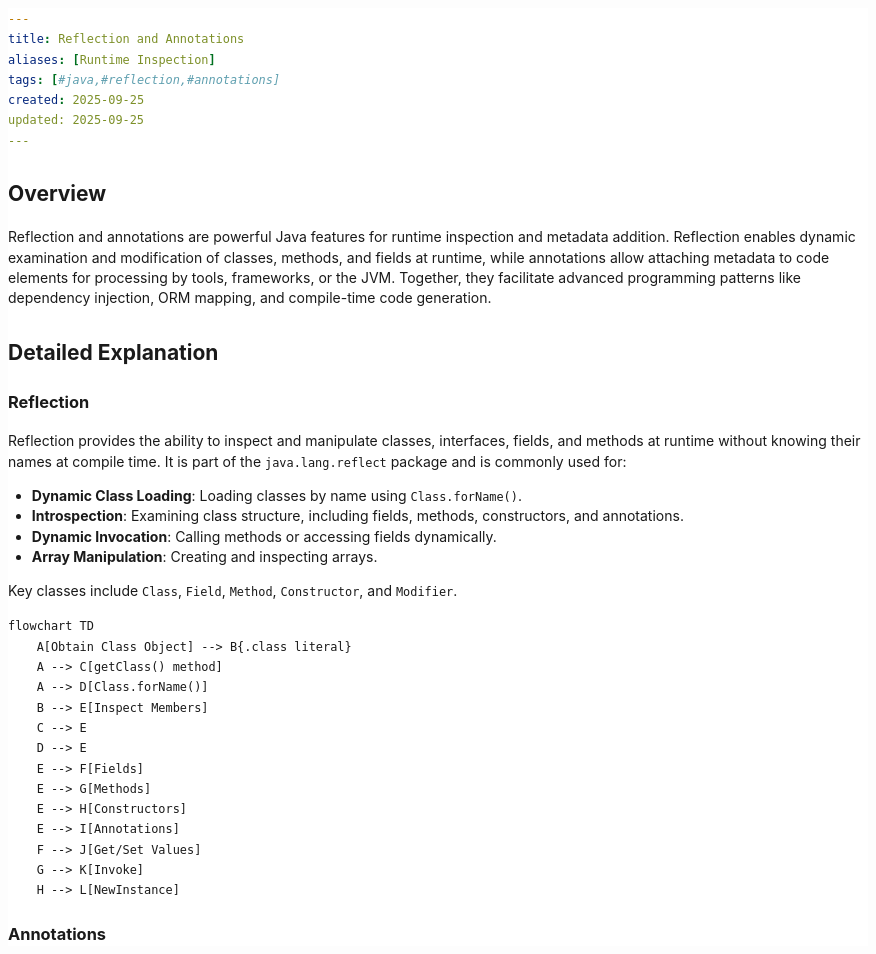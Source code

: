 ```yaml
---
title: Reflection and Annotations
aliases: [Runtime Inspection]
tags: [#java,#reflection,#annotations]
created: 2025-09-25
updated: 2025-09-25
---
```


## Overview

Reflection and annotations are powerful Java features for runtime inspection and metadata addition. Reflection enables dynamic examination and modification of classes, methods, and fields at runtime, while annotations allow attaching metadata to code elements for processing by tools, frameworks, or the JVM. Together, they facilitate advanced programming patterns like dependency injection, ORM mapping, and compile-time code generation.

## Detailed Explanation

### Reflection

Reflection provides the ability to inspect and manipulate classes, interfaces, fields, and methods at runtime without knowing their names at compile time. It is part of the `java.lang.reflect` package and is commonly used for:

- **Dynamic Class Loading**: Loading classes by name using `Class.forName()`.
- **Introspection**: Examining class structure, including fields, methods, constructors, and annotations.
- **Dynamic Invocation**: Calling methods or accessing fields dynamically.
- **Array Manipulation**: Creating and inspecting arrays.

Key classes include `Class`, `Field`, `Method`, `Constructor`, and `Modifier`.

```mermaid
flowchart TD
    A[Obtain Class Object] --> B{.class literal}
    A --> C[getClass() method]
    A --> D[Class.forName()]
    B --> E[Inspect Members]
    C --> E
    D --> E
    E --> F[Fields]
    E --> G[Methods]
    E --> H[Constructors]
    E --> I[Annotations]
    F --> J[Get/Set Values]
    G --> K[Invoke]
    H --> L[NewInstance]
```

### Annotations
